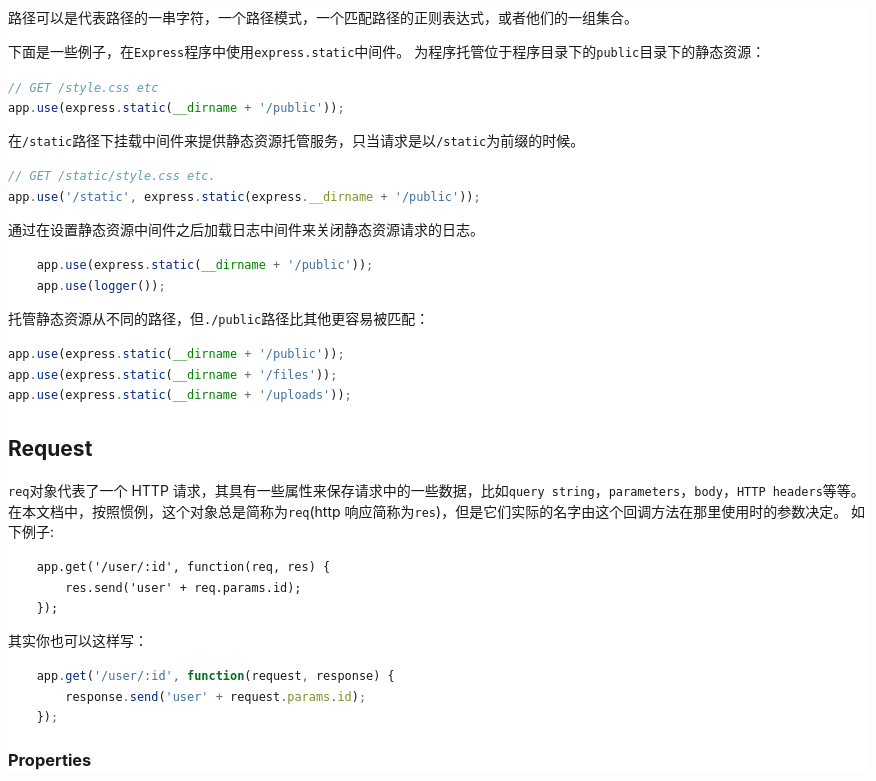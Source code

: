 路径可以是代表路径的一串字符，一个路径模式，一个匹配路径的正则表达式，或者他们的一组集合。

下面是一些例子，在`Express`程序中使用`express.static`中间件。 为程序托管位于程序目录下的`public`目录下的静态资源：

```js
// GET /style.css etc
app.use(express.static(__dirname + '/public'));

```

在`/static`路径下挂载中间件来提供静态资源托管服务，只当请求是以`/static`为前缀的时候。

```js
// GET /static/style.css etc.
app.use('/static', express.static(express.__dirname + '/public'));

```

通过在设置静态资源中间件之后加载日志中间件来关闭静态资源请求的日志。

```js
    app.use(express.static(__dirname + '/public'));
    app.use(logger());

```

托管静态资源从不同的路径，但`./public`路径比其他更容易被匹配：

```js
app.use(express.static(__dirname + '/public'));
app.use(express.static(__dirname + '/files'));
app.use(express.static(__dirname + '/uploads'));

```

## Request

`req`对象代表了一个 HTTP 请求，其具有一些属性来保存请求中的一些数据，比如`query string`，`parameters`，`body`，`HTTP headers`等等。在本文档中，按照惯例，这个对象总是简称为`req`(http 响应简称为`res`)，但是它们实际的名字由这个回调方法在那里使用时的参数决定。 如下例子:

```
    app.get('/user/:id', function(req, res) {
        res.send('user' + req.params.id);
    });

```

其实你也可以这样写：

```js
    app.get('/user/:id', function(request, response) {
        response.send('user' + request.params.id);
    });

```

### Properties
